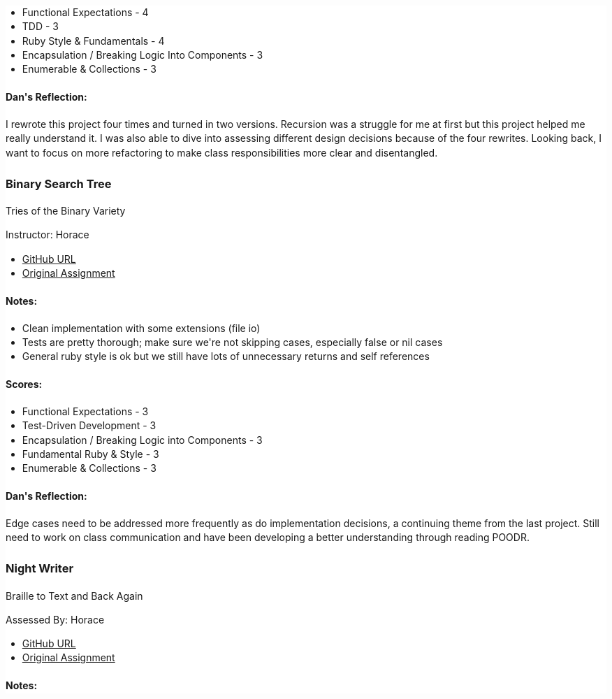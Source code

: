 * Functional Expectations - 4
* TDD - 3
* Ruby Style & Fundamentals - 4
* Encapsulation / Breaking Logic Into Components - 3
* Enumerable & Collections - 3

#### Dan's Reflection:

I rewrote this project four times and turned in two versions. Recursion was a struggle for me at first but this project helped me really understand it. I was also able to dive into assessing different design decisions because of the four rewrites. Looking back, I want to focus on more refactoring to make class responsibilities more clear and disentangled.

### Binary Search Tree

Tries of the Binary Variety

Instructor: Horace

* [GitHub URL](https://github.com/danjwinter/binary_search_tree)
* [Original Assignment](https://github.com/turingschool/curriculum/blob/master/source/projects/binary_search_tree.markdown)


#### Notes:

* Clean implementation with some extensions (file io)
* Tests are pretty thorough; make sure we're not skipping cases, especially false or nil cases
* General ruby style is ok but we still have lots of unnecessary returns and self references

#### Scores:

* Functional Expectations - 3
* Test-Driven Development - 3
* Encapsulation / Breaking Logic into Components - 3
* Fundamental Ruby & Style - 3
* Enumerable & Collections - 3

#### Dan's Reflection:

Edge cases need to be addressed more frequently as do implementation decisions, a continuing theme from the last project. Still need to work on class communication and have been developing a better understanding through reading POODR.

### Night Writer

Braille to Text and Back Again

Assessed By: Horace

* [GitHub URL](https://github.com/danjwinter/night_writer)
* [Original Assignment](https://github.com/turingschool/curriculum/blob/master/source/projects/night_writer.markdown)

#### Notes:

